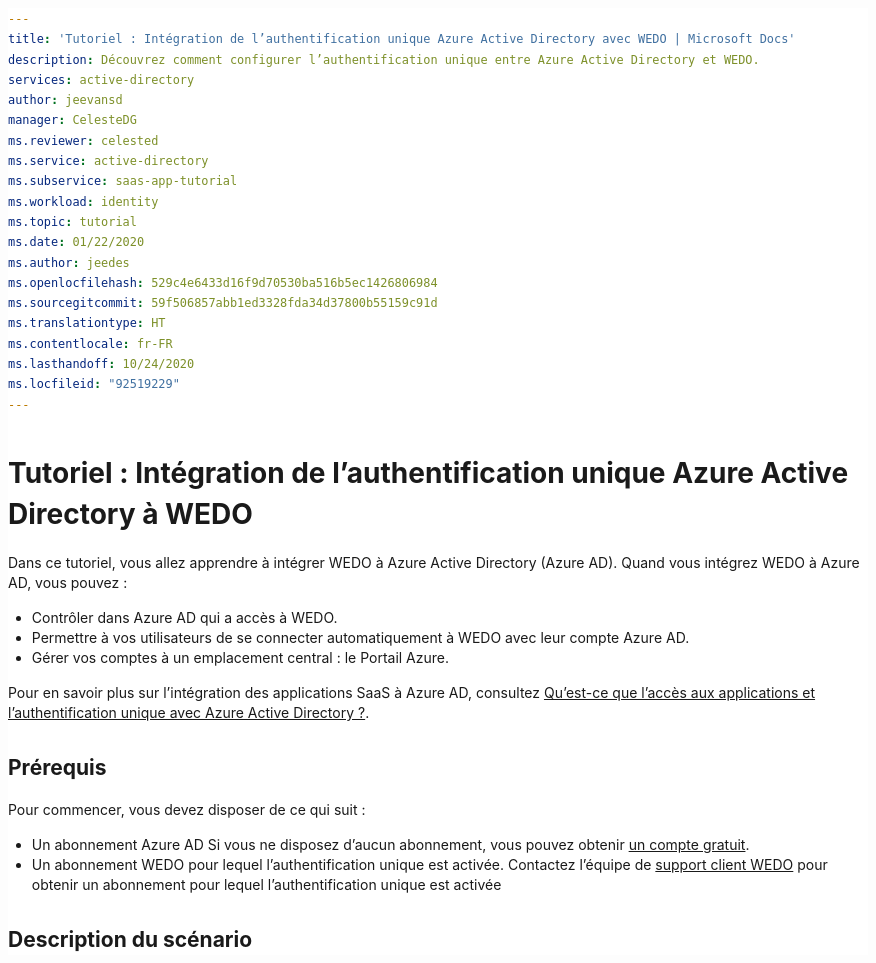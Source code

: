 ```yaml
---
title: 'Tutoriel : Intégration de l’authentification unique Azure Active Directory avec WEDO | Microsoft Docs'
description: Découvrez comment configurer l’authentification unique entre Azure Active Directory et WEDO.
services: active-directory
author: jeevansd
manager: CelesteDG
ms.reviewer: celested
ms.service: active-directory
ms.subservice: saas-app-tutorial
ms.workload: identity
ms.topic: tutorial
ms.date: 01/22/2020
ms.author: jeedes
ms.openlocfilehash: 529c4e6433d16f9d70530ba516b5ec1426806984
ms.sourcegitcommit: 59f506857abb1ed3328fda34d37800b55159c91d
ms.translationtype: HT
ms.contentlocale: fr-FR
ms.lasthandoff: 10/24/2020
ms.locfileid: "92519229"
---
```

# <a name="tutorial-azure-active-directory-single-sign-on-sso-integration-with-wedo"></a>Tutoriel : Intégration de l’authentification unique Azure Active Directory à WEDO

Dans ce tutoriel, vous allez apprendre à intégrer WEDO à Azure Active Directory (Azure AD). Quand vous intégrez WEDO à Azure AD, vous pouvez :

* Contrôler dans Azure AD qui a accès à WEDO.
* Permettre à vos utilisateurs de se connecter automatiquement à WEDO avec leur compte Azure AD.
* Gérer vos comptes à un emplacement central : le Portail Azure.

Pour en savoir plus sur l’intégration des applications SaaS à Azure AD, consultez [Qu’est-ce que l’accès aux applications et l’authentification unique avec Azure Active Directory ?](../manage-apps/what-is-single-sign-on.md).

## <a name="prerequisites"></a>Prérequis

Pour commencer, vous devez disposer de ce qui suit :

* Un abonnement Azure AD Si vous ne disposez d’aucun abonnement, vous pouvez obtenir [un compte gratuit](https://azure.microsoft.com/free/).
* Un abonnement WEDO pour lequel l’authentification unique est activée. Contactez l’équipe de [support client WEDO](mailto:info@wedo.swiss) pour obtenir un abonnement pour lequel l’authentification unique est activée

## <a name="scenario-description"></a>Description du scénario
